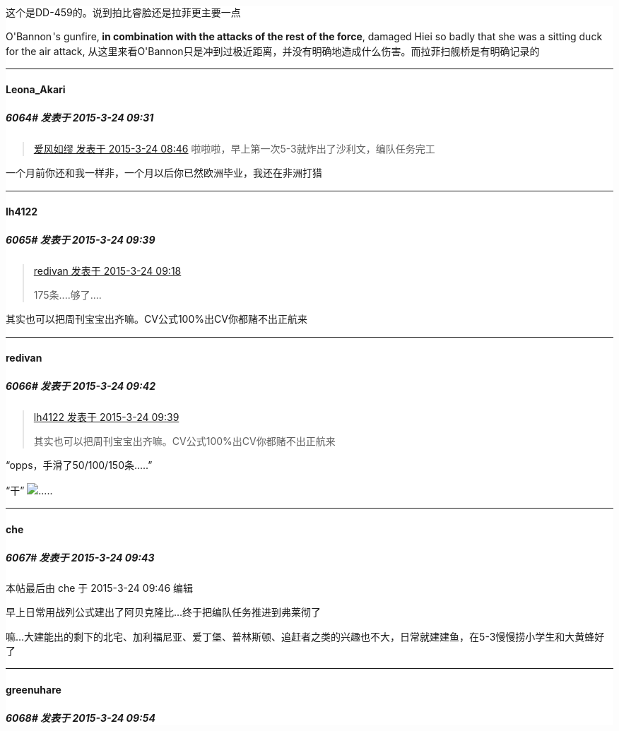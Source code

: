 这个是DD-459的。说到拍比睿脸还是拉菲更主要一点

O'Bannon '​s gunfire,<strong> in combination with the attacks of the rest of the force</strong>, damaged Hiei so badly that she was a sitting duck for the air attack, 
从这里来看O'Bannon只是冲到过极近距离，并没有明确地造成什么伤害。而拉菲扫舰桥是有明确记录的

*****

####  Leona_Akari  
##### 6064#       发表于 2015-3-24 09:31

<blockquote><a href="httphttps://bbs.saraba1st.com/2b/forum.php?mod=redirect&amp;amp;goto=findpost&amp;amp;pid=28443518&amp;amp;ptid=1065797" target="_blank">爱风如缪 发表于 2015-3-24 08:46</a>
啦啦啦，早上第一次5-3就炸出了沙利文，编队任务完工</blockquote>
一个月前你还和我一样非，一个月以后你已然欧洲毕业，我还在非洲打猎

*****

####  lh4122  
##### 6065#       发表于 2015-3-24 09:39

<blockquote><a href="httphttps://bbs.saraba1st.com/2b/forum.php?mod=redirect&amp;goto=findpost&amp;pid=28443841&amp;ptid=1065797" target="_blank">redivan 发表于 2015-3-24 09:18</a>

175条....够了....</blockquote>
其实也可以把周刊宝宝出齐嘛。CV公式100%出CV你都赌不出正航来

*****

####  redivan  
##### 6066#       发表于 2015-3-24 09:42

<blockquote><a href="httphttps://bbs.saraba1st.com/2b/forum.php?mod=redirect&amp;goto=findpost&amp;pid=28444089&amp;ptid=1065797" target="_blank">lh4122 发表于 2015-3-24 09:39</a>

其实也可以把周刊宝宝出齐嘛。CV公式100%出CV你都赌不出正航来</blockquote>
“opps，手滑了50/100/150条.....”

“干”
<img src="https://static.saraba1st.com/image/smiley/normal/042.png" referrerpolicy="no-referrer">.....

*****

####  che  
##### 6067#       发表于 2015-3-24 09:43

 本帖最后由 che 于 2015-3-24 09:46 编辑 

早上日常用战列公式建出了阿贝克隆比...终于把编队任务推进到弗莱彻了

嘛...大建能出的剩下的北宅、加利福尼亚、爱丁堡、普林斯顿、追赶者之类的兴趣也不大，日常就建建鱼，在5-3慢慢捞小学生和大黄蜂好了

*****

####  greenuhare  
##### 6068#       发表于 2015-3-24 09:54
